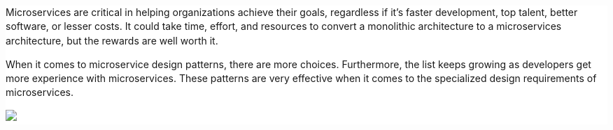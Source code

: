 Microservices are critical in helping organizations achieve their goals, regardless if it’s faster development, top talent, better software, or lesser costs. It could take time, effort, and resources to convert a monolithic architecture to a microservices architecture, but the rewards are well worth it.

When it comes to microservice design patterns, there are more choices. Furthermore, the list keeps growing as developers get more experience with microservices. These patterns are very effective when it comes to the specialized design requirements of microservices.

 [![](https://blog.openreplay.com/newsletter_Z1P0UIP.png)](https://newsletter.openreplay.com/)